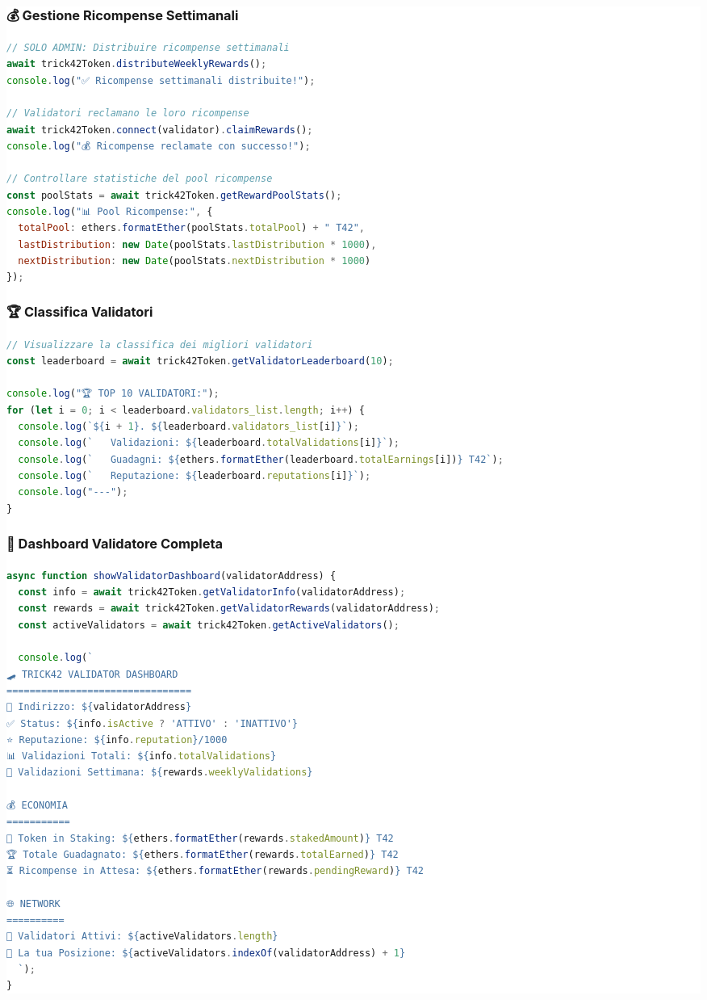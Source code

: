 ### 💰 Gestione Ricompense Settimanali

```javascript
// SOLO ADMIN: Distribuire ricompense settimanali
await trick42Token.distributeWeeklyRewards();
console.log("✅ Ricompense settimanali distribuite!");

// Validatori reclamano le loro ricompense
await trick42Token.connect(validator).claimRewards();
console.log("💰 Ricompense reclamate con successo!");

// Controllare statistiche del pool ricompense
const poolStats = await trick42Token.getRewardPoolStats();
console.log("📊 Pool Ricompense:", {
  totalPool: ethers.formatEther(poolStats.totalPool) + " T42",
  lastDistribution: new Date(poolStats.lastDistribution * 1000),
  nextDistribution: new Date(poolStats.nextDistribution * 1000)
});
```

### 🏆 Classifica Validatori

```javascript
// Visualizzare la classifica dei migliori validatori
const leaderboard = await trick42Token.getValidatorLeaderboard(10);

console.log("🏆 TOP 10 VALIDATORI:");
for (let i = 0; i < leaderboard.validators_list.length; i++) {
  console.log(`${i + 1}. ${leaderboard.validators_list[i]}`);
  console.log(`   Validazioni: ${leaderboard.totalValidations[i]}`);
  console.log(`   Guadagni: ${ethers.formatEther(leaderboard.totalEarnings[i])} T42`);
  console.log(`   Reputazione: ${leaderboard.reputations[i]}`);
  console.log("---");
}
```

### 💎 Dashboard Validatore Completa

```javascript
async function showValidatorDashboard(validatorAddress) {
  const info = await trick42Token.getValidatorInfo(validatorAddress);
  const rewards = await trick42Token.getValidatorRewards(validatorAddress);
  const activeValidators = await trick42Token.getActiveValidators();
  
  console.log(`
🛹 TRICK42 VALIDATOR DASHBOARD
================================
👤 Indirizzo: ${validatorAddress}
✅ Status: ${info.isActive ? 'ATTIVO' : 'INATTIVO'}
⭐ Reputazione: ${info.reputation}/1000
📊 Validazioni Totali: ${info.totalValidations}
📅 Validazioni Settimana: ${rewards.weeklyValidations}

💰 ECONOMIA
===========
💎 Token in Staking: ${ethers.formatEther(rewards.stakedAmount)} T42
🏆 Totale Guadagnato: ${ethers.formatEther(rewards.totalEarned)} T42
⏳ Ricompense in Attesa: ${ethers.formatEther(rewards.pendingReward)} T42

🌐 NETWORK
==========
👥 Validatori Attivi: ${activeValidators.length}
🎯 La tua Posizione: ${activeValidators.indexOf(validatorAddress) + 1}
  `);
}
```
